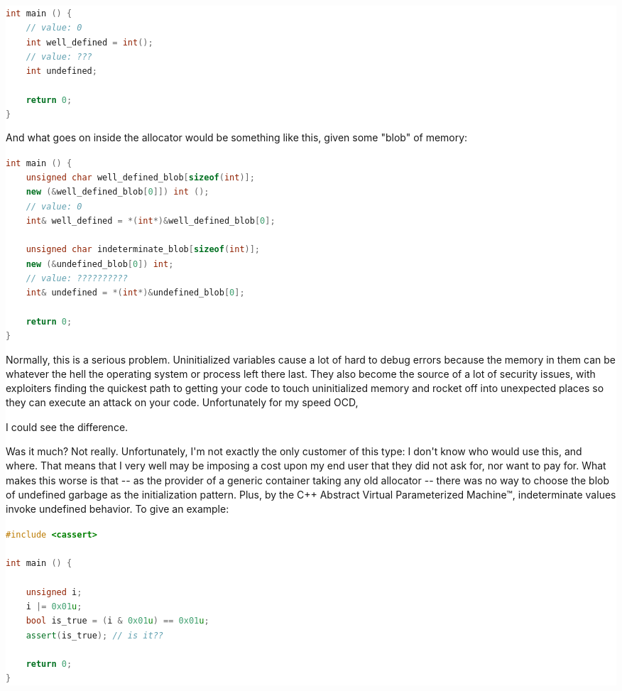 ```cpp
int main () {
	// value: 0
	int well_defined = int();
	// value: ???
	int undefined;

	return 0;
}
```

And what goes on inside the allocator would be something like this, given some "blob" of memory:

```cpp
int main () {
	unsigned char well_defined_blob[sizeof(int)];
	new (&well_defined_blob[0]]) int ();
	// value: 0
	int& well_defined = *(int*)&well_defined_blob[0];

	unsigned char indeterminate_blob[sizeof(int)];
	new (&undefined_blob[0]) int;
	// value: ??????????
	int& undefined = *(int*)&undefined_blob[0];

	return 0;
}
```

Normally, this is a serious problem. Uninitialized variables cause a lot of hard to debug errors because the memory in them can be whatever the hell the operating system or process left there last. They also become the source of a lot of security issues, with exploiters finding the quickest path to getting your code to touch uninitialized memory and rocket off into unexpected places so they can execute an attack on your code. Unfortunately for my speed OCD,

I could see the difference.

Was it much? Not really. Unfortunately, I'm not exactly the only customer of this type: I don't know who would use this, and where. That means that I very well may be imposing a cost upon my end user that they did not ask for, nor want to pay for. What makes this worse is that -- as the provider of a generic container taking any old allocator -- there was no way to choose the blob of undefined garbage as the initialization pattern. Plus, by the C++ Abstract Virtual Parameterized Machine™, indeterminate values invoke undefined behavior. To give an example:

```cpp
#include <cassert>

int main () {

	unsigned i;
	i |= 0x01u;
	bool is_true = (i & 0x01u) == 0x01u;
	assert(is_true); // is it??

	return 0;
}
```
